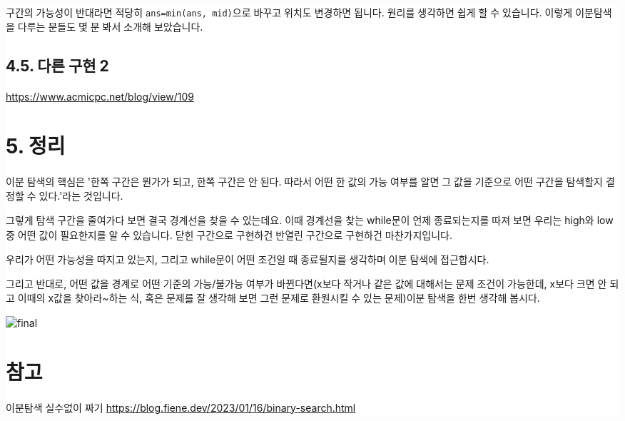 구간의 가능성이 반대라면 적당히 `ans=min(ans, mid)`으로 바꾸고 위치도 변경하면 됩니다. 원리를 생각하면 쉽게 할 수 있습니다. 이렇게 이분탐색을 다루는 분들도 몇 분 봐서 소개해 보았습니다.

## 4.5. 다른 구현 2

https://www.acmicpc.net/blog/view/109

# 5. 정리

이분 탐색의 핵심은 '한쪽 구간은 뭔가가 되고, 한쪽 구간은 안 된다. 따라서 어떤 한 값의 가능 여부를 알면 그 값을 기준으로 어떤 구간을 탐색할지 결정할 수 있다.'라는 것입니다.

그렇게 탐색 구간을 줄여가다 보면 결국 경계선을 찾을 수 있는데요. 이때 경계선을 찾는 while문이 언제 종료되는지를 따져 보면 우리는 high와 low중 어떤 값이 필요한지를 알 수 있습니다. 닫힌 구간으로 구현하건 반열린 구간으로 구현하건 마찬가지입니다.

우리가 어떤 가능성을 따지고 있는지, 그리고 while문이 어떤 조건일 때 종료될지를 생각하며 이분 탐색에 접근합시다.

그리고 반대로, 어떤 값을 경계로 어떤 기준의 가능/불가능 여부가 바뀐다면(x보다 작거나 같은 값에 대해서는 문제 조건이 가능한데, x보다 크면 안 되고 이때의 x값을 찾아라~하는 식, 혹은 문제를 잘 생각해 보면 그런 문제로 환원시킬 수 있는 문제)이분 탐색을 한번 생각해 봅시다.

![final](./final-description.png)

# 참고

이분탐색 실수없이 짜기
https://blog.fiene.dev/2023/01/16/binary-search.html